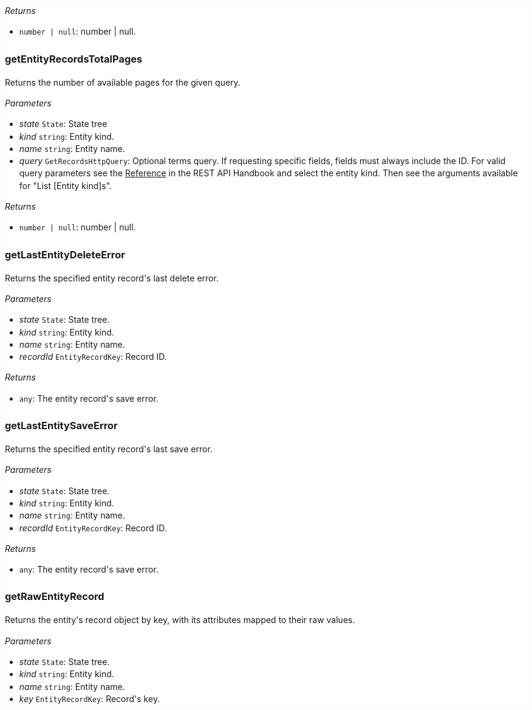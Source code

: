 _Returns_

-   `number | null`: number | null.

### getEntityRecordsTotalPages

Returns the number of available pages for the given query.

_Parameters_

-   _state_ `State`: State tree
-   _kind_ `string`: Entity kind.
-   _name_ `string`: Entity name.
-   _query_ `GetRecordsHttpQuery`: Optional terms query. If requesting specific fields, fields must always include the ID. For valid query parameters see the [Reference](https://developer.wordpress.org/rest-api/reference/) in the REST API Handbook and select the entity kind. Then see the arguments available for "List [Entity kind]s".

_Returns_

-   `number | null`: number | null.

### getLastEntityDeleteError

Returns the specified entity record's last delete error.

_Parameters_

-   _state_ `State`: State tree.
-   _kind_ `string`: Entity kind.
-   _name_ `string`: Entity name.
-   _recordId_ `EntityRecordKey`: Record ID.

_Returns_

-   `any`: The entity record's save error.

### getLastEntitySaveError

Returns the specified entity record's last save error.

_Parameters_

-   _state_ `State`: State tree.
-   _kind_ `string`: Entity kind.
-   _name_ `string`: Entity name.
-   _recordId_ `EntityRecordKey`: Record ID.

_Returns_

-   `any`: The entity record's save error.

### getRawEntityRecord

Returns the entity's record object by key, with its attributes mapped to their raw values.

_Parameters_

-   _state_ `State`: State tree.
-   _kind_ `string`: Entity kind.
-   _name_ `string`: Entity name.
-   _key_ `EntityRecordKey`: Record's key.
